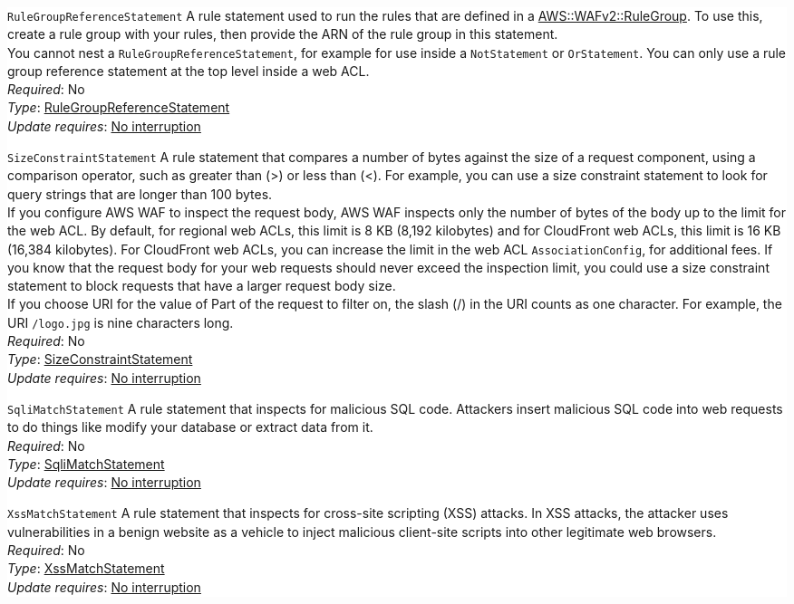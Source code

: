 `RuleGroupReferenceStatement`  <a name="cfn-wafv2-webacl-statement-rulegroupreferencestatement"></a>
A rule statement used to run the rules that are defined in a [AWS::WAFv2::RuleGroup](aws-resource-wafv2-rulegroup.md)\. To use this, create a rule group with your rules, then provide the ARN of the rule group in this statement\.  
You cannot nest a `RuleGroupReferenceStatement`, for example for use inside a `NotStatement` or `OrStatement`\. You can only use a rule group reference statement at the top level inside a web ACL\.   
*Required*: No  
*Type*: [RuleGroupReferenceStatement](aws-properties-wafv2-webacl-rulegroupreferencestatement.md)  
*Update requires*: [No interruption](https://docs.aws.amazon.com/AWSCloudFormation/latest/UserGuide/using-cfn-updating-stacks-update-behaviors.html#update-no-interrupt)

`SizeConstraintStatement`  <a name="cfn-wafv2-webacl-statement-sizeconstraintstatement"></a>
A rule statement that compares a number of bytes against the size of a request component, using a comparison operator, such as greater than \(>\) or less than \(<\)\. For example, you can use a size constraint statement to look for query strings that are longer than 100 bytes\.   
If you configure AWS WAF to inspect the request body, AWS WAF inspects only the number of bytes of the body up to the limit for the web ACL\. By default, for regional web ACLs, this limit is 8 KB \(8,192 kilobytes\) and for CloudFront web ACLs, this limit is 16 KB \(16,384 kilobytes\)\. For CloudFront web ACLs, you can increase the limit in the web ACL `AssociationConfig`, for additional fees\. If you know that the request body for your web requests should never exceed the inspection limit, you could use a size constraint statement to block requests that have a larger request body size\.  
If you choose URI for the value of Part of the request to filter on, the slash \(/\) in the URI counts as one character\. For example, the URI `/logo.jpg` is nine characters long\.  
*Required*: No  
*Type*: [SizeConstraintStatement](aws-properties-wafv2-webacl-sizeconstraintstatement.md)  
*Update requires*: [No interruption](https://docs.aws.amazon.com/AWSCloudFormation/latest/UserGuide/using-cfn-updating-stacks-update-behaviors.html#update-no-interrupt)

`SqliMatchStatement`  <a name="cfn-wafv2-webacl-statement-sqlimatchstatement"></a>
A rule statement that inspects for malicious SQL code\. Attackers insert malicious SQL code into web requests to do things like modify your database or extract data from it\.   
*Required*: No  
*Type*: [SqliMatchStatement](aws-properties-wafv2-webacl-sqlimatchstatement.md)  
*Update requires*: [No interruption](https://docs.aws.amazon.com/AWSCloudFormation/latest/UserGuide/using-cfn-updating-stacks-update-behaviors.html#update-no-interrupt)

`XssMatchStatement`  <a name="cfn-wafv2-webacl-statement-xssmatchstatement"></a>
A rule statement that inspects for cross\-site scripting \(XSS\) attacks\. In XSS attacks, the attacker uses vulnerabilities in a benign website as a vehicle to inject malicious client\-site scripts into other legitimate web browsers\.   
*Required*: No  
*Type*: [XssMatchStatement](aws-properties-wafv2-webacl-xssmatchstatement.md)  
*Update requires*: [No interruption](https://docs.aws.amazon.com/AWSCloudFormation/latest/UserGuide/using-cfn-updating-stacks-update-behaviors.html#update-no-interrupt)